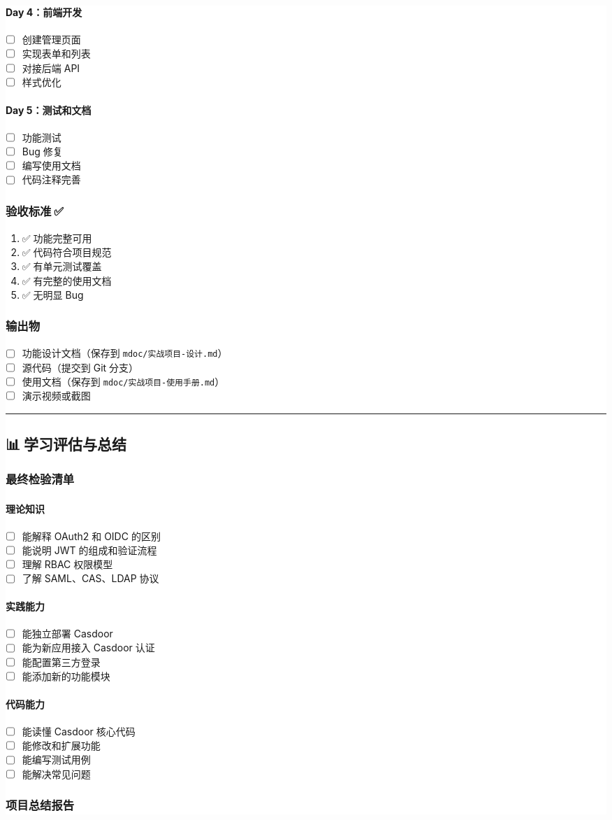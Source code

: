 #### Day 4：前端开发
- [ ] 创建管理页面
- [ ] 实现表单和列表
- [ ] 对接后端 API
- [ ] 样式优化

#### Day 5：测试和文档
- [ ] 功能测试
- [ ] Bug 修复
- [ ] 编写使用文档
- [ ] 代码注释完善

### 验收标准 ✅

1. ✅ 功能完整可用
2. ✅ 代码符合项目规范
3. ✅ 有单元测试覆盖
4. ✅ 有完整的使用文档
5. ✅ 无明显 Bug

### 输出物
- [ ] 功能设计文档（保存到 `mdoc/实战项目-设计.md`）
- [ ] 源代码（提交到 Git 分支）
- [ ] 使用文档（保存到 `mdoc/实战项目-使用手册.md`）
- [ ] 演示视频或截图

---

## 📊 学习评估与总结

### 最终检验清单

#### 理论知识
- [ ] 能解释 OAuth2 和 OIDC 的区别
- [ ] 能说明 JWT 的组成和验证流程
- [ ] 理解 RBAC 权限模型
- [ ] 了解 SAML、CAS、LDAP 协议

#### 实践能力
- [ ] 能独立部署 Casdoor
- [ ] 能为新应用接入 Casdoor 认证
- [ ] 能配置第三方登录
- [ ] 能添加新的功能模块

#### 代码能力
- [ ] 能读懂 Casdoor 核心代码
- [ ] 能修改和扩展功能
- [ ] 能编写测试用例
- [ ] 能解决常见问题

### 项目总结报告
